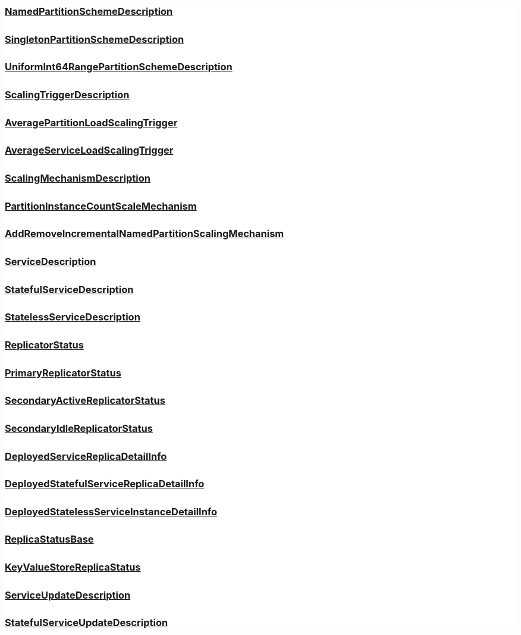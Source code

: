 ### [NamedPartitionSchemeDescription](sfclient-v63-model-namedpartitionschemedescription.md)
### [SingletonPartitionSchemeDescription](sfclient-v63-model-singletonpartitionschemedescription.md)
### [UniformInt64RangePartitionSchemeDescription](sfclient-v63-model-uniformint64rangepartitionschemedescription.md)
### [ScalingTriggerDescription](sfclient-v63-model-scalingtriggerdescription.md)
### [AveragePartitionLoadScalingTrigger](sfclient-v63-model-averagepartitionloadscalingtrigger.md)
### [AverageServiceLoadScalingTrigger](sfclient-v63-model-averageserviceloadscalingtrigger.md)
### [ScalingMechanismDescription](sfclient-v63-model-scalingmechanismdescription.md)
### [PartitionInstanceCountScaleMechanism](sfclient-v63-model-partitioninstancecountscalemechanism.md)
### [AddRemoveIncrementalNamedPartitionScalingMechanism](sfclient-v63-model-addremoveincrementalnamedpartitionscalingmechanism.md)
### [ServiceDescription](sfclient-v63-model-servicedescription.md)
### [StatefulServiceDescription](sfclient-v63-model-statefulservicedescription.md)
### [StatelessServiceDescription](sfclient-v63-model-statelessservicedescription.md)
### [ReplicatorStatus](sfclient-v63-model-replicatorstatus.md)
### [PrimaryReplicatorStatus](sfclient-v63-model-primaryreplicatorstatus.md)
### [SecondaryActiveReplicatorStatus](sfclient-v63-model-secondaryactivereplicatorstatus.md)
### [SecondaryIdleReplicatorStatus](sfclient-v63-model-secondaryidlereplicatorstatus.md)
### [DeployedServiceReplicaDetailInfo](sfclient-v63-model-deployedservicereplicadetailinfo.md)
### [DeployedStatefulServiceReplicaDetailInfo](sfclient-v63-model-deployedstatefulservicereplicadetailinfo.md)
### [DeployedStatelessServiceInstanceDetailInfo](sfclient-v63-model-deployedstatelessserviceinstancedetailinfo.md)
### [ReplicaStatusBase](sfclient-v63-model-replicastatusbase.md)
### [KeyValueStoreReplicaStatus](sfclient-v63-model-keyvaluestorereplicastatus.md)
### [ServiceUpdateDescription](sfclient-v63-model-serviceupdatedescription.md)
### [StatefulServiceUpdateDescription](sfclient-v63-model-statefulserviceupdatedescription.md)